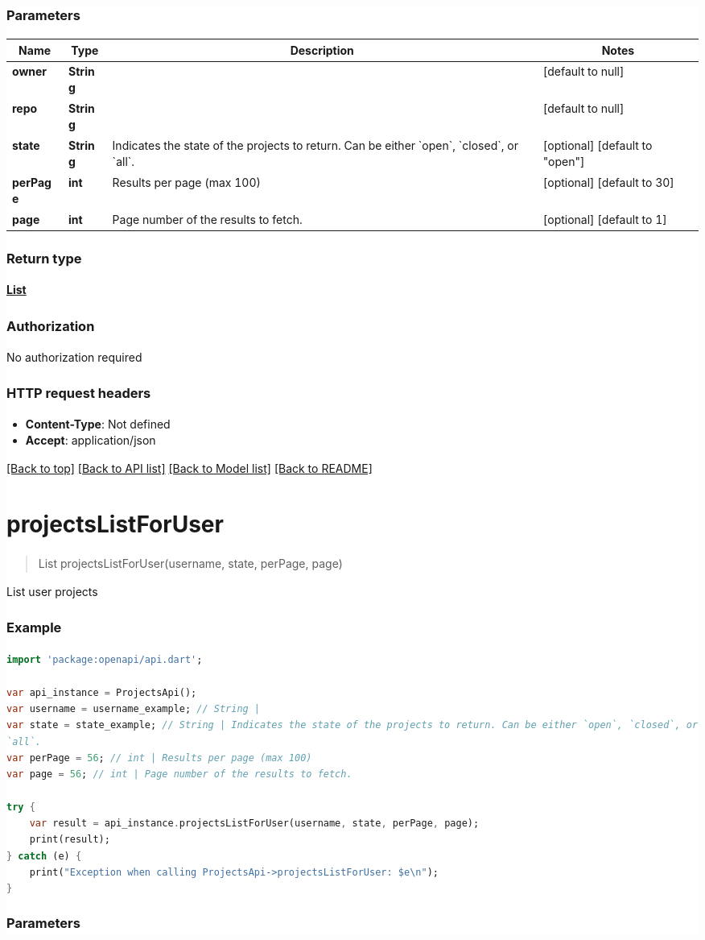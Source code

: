 ### Parameters

Name | Type | Description  | Notes
------------- | ------------- | ------------- | -------------
 **owner** | **String**|  | [default to null]
 **repo** | **String**|  | [default to null]
 **state** | **String**| Indicates the state of the projects to return. Can be either &#x60;open&#x60;, &#x60;closed&#x60;, or &#x60;all&#x60;. | [optional] [default to &quot;open&quot;]
 **perPage** | **int**| Results per page (max 100) | [optional] [default to 30]
 **page** | **int**| Page number of the results to fetch. | [optional] [default to 1]

### Return type

[**List<Project>**](Project.md)

### Authorization

No authorization required

### HTTP request headers

 - **Content-Type**: Not defined
 - **Accept**: application/json

[[Back to top]](#) [[Back to API list]](../README.md#documentation-for-api-endpoints) [[Back to Model list]](../README.md#documentation-for-models) [[Back to README]](../README.md)

# **projectsListForUser**
> List<Project> projectsListForUser(username, state, perPage, page)

List user projects

### Example 
```dart
import 'package:openapi/api.dart';

var api_instance = ProjectsApi();
var username = username_example; // String | 
var state = state_example; // String | Indicates the state of the projects to return. Can be either `open`, `closed`, or `all`.
var perPage = 56; // int | Results per page (max 100)
var page = 56; // int | Page number of the results to fetch.

try { 
    var result = api_instance.projectsListForUser(username, state, perPage, page);
    print(result);
} catch (e) {
    print("Exception when calling ProjectsApi->projectsListForUser: $e\n");
}
```

### Parameters
